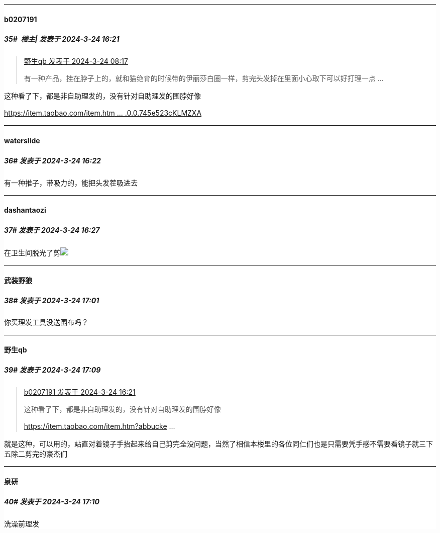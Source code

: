 *****

####  b0207191  
##### 35#         楼主| 发表于 2024-3-24 16:21

<blockquote><a href="httphttps://bbs.saraba1st.com/2b/forum.php?mod=redirect&amp;goto=findpost&amp;pid=64355737&amp;ptid=2176635" target="_blank">野生qb 发表于 2024-3-24 08:17</a>

有一种产品，挂在脖子上的，就和猫绝育的时候带的伊丽莎白圈一样，剪完头发掉在里面小心取下可以好打理一点 ...</blockquote>
这种看了下，都是非自助理发的，没有针对自助理发的围脖好像

[https://item.taobao.com/item.htm ... .0.0.745e523cKLMZXA](https://item.taobao.com/item.htm?abbucket=3&amp;id=678324633549&amp;ns=1&amp;spm=a21n57.1.0.0.745e523cKLMZXA)

*****

####  waterslide  
##### 36#       发表于 2024-3-24 16:22

有一种推子，带吸力的，能把头发茬吸进去

*****

####  dashantaozi  
##### 37#       发表于 2024-3-24 16:27

在卫生间脱光了剪<img src="https://static.saraba1st.com/image/smiley/face2017/018.png" referrerpolicy="no-referrer">

*****

####  武装野狼  
##### 38#       发表于 2024-3-24 17:01

你买理发工具没送围布吗？

*****

####  野生qb  
##### 39#       发表于 2024-3-24 17:09

<blockquote><a href="httphttps://bbs.saraba1st.com/2b/forum.php?mod=redirect&amp;goto=findpost&amp;pid=64359923&amp;ptid=2176635" target="_blank">b0207191 发表于 2024-3-24 16:21</a>

这种看了下，都是非自助理发的，没有针对自助理发的围脖好像

https://item.taobao.com/item.htm?abbucke ...</blockquote>
就是这种，可以用的，站直对着镜子手抬起来给自己剪完全没问题，当然了相信本楼里的各位同仁们也是只需要凭手感不需要看镜子就三下五除二剪完的豪杰们

*****

####  泉研  
##### 40#       发表于 2024-3-24 17:10

洗澡前理发
